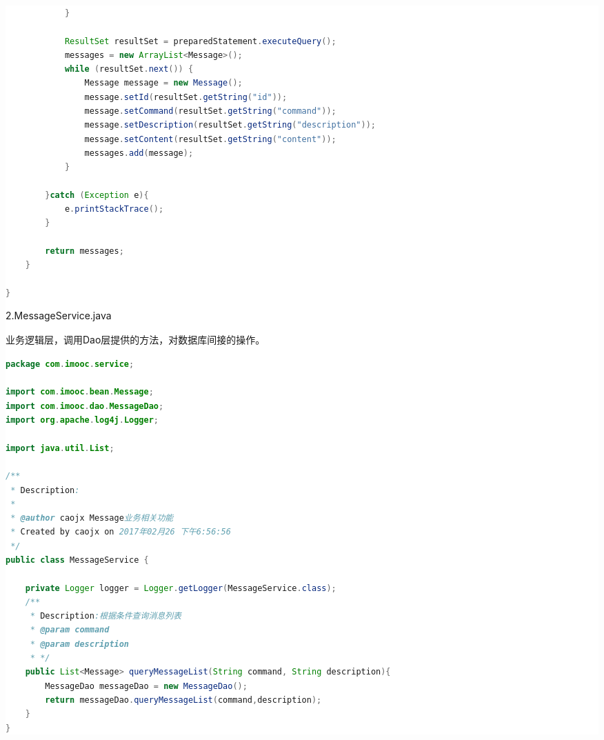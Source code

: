 ```java
            }

            ResultSet resultSet = preparedStatement.executeQuery();
            messages = new ArrayList<Message>();
            while (resultSet.next()) {
                Message message = new Message();
                message.setId(resultSet.getString("id"));
                message.setCommand(resultSet.getString("command"));
                message.setDescription(resultSet.getString("description"));
                message.setContent(resultSet.getString("content"));
                messages.add(message);
            }

        }catch (Exception e){
            e.printStackTrace();
        }

        return messages;
    }

}

```

2.MessageService.java

业务逻辑层，调用Dao层提供的方法，对数据库间接的操作。


```java
package com.imooc.service;

import com.imooc.bean.Message;
import com.imooc.dao.MessageDao;
import org.apache.log4j.Logger;

import java.util.List;

/**
 * Description:
 *
 * @author caojx Message业务相关功能
 * Created by caojx on 2017年02月26 下午6:56:56
 */
public class MessageService {

    private Logger logger = Logger.getLogger(MessageService.class);
    /**
     * Description:根据条件查询消息列表
     * @param command
     * @param description
     * */
    public List<Message> queryMessageList(String command, String description){
        MessageDao messageDao = new MessageDao();
        return messageDao.queryMessageList(command,description);
    }
}


```
